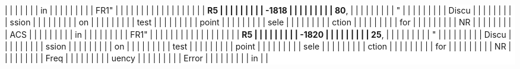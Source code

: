 |       |       |       |       |       |       | in    |       |
|       |       |       |       |       |       | FR1"  |       |
|       |       |       |       |       |       |       |       |
|       |       |       |       |       |       | **R5  |       |
|       |       |       |       |       |       | -1818 |       |
|       |       |       |       |       |       | 80**, |       |
|       |       |       |       |       |       | \"    |       |
|       |       |       |       |       |       | Discu |       |
|       |       |       |       |       |       | ssion |       |
|       |       |       |       |       |       | on    |       |
|       |       |       |       |       |       | test  |       |
|       |       |       |       |       |       | point |       |
|       |       |       |       |       |       | sele  |       |
|       |       |       |       |       |       | ction |       |
|       |       |       |       |       |       | for   |       |
|       |       |       |       |       |       | NR    |       |
|       |       |       |       |       |       | ACS   |       |
|       |       |       |       |       |       | in    |       |
|       |       |       |       |       |       | FR1"  |       |
|       |       |       |       |       |       |       |       |
|       |       |       |       |       |       | **R5  |       |
|       |       |       |       |       |       | -1820 |       |
|       |       |       |       |       |       | 25**, |       |
|       |       |       |       |       |       | \"    |       |
|       |       |       |       |       |       | Discu |       |
|       |       |       |       |       |       | ssion |       |
|       |       |       |       |       |       | on    |       |
|       |       |       |       |       |       | test  |       |
|       |       |       |       |       |       | point |       |
|       |       |       |       |       |       | sele  |       |
|       |       |       |       |       |       | ction |       |
|       |       |       |       |       |       | for   |       |
|       |       |       |       |       |       | NR    |       |
|       |       |       |       |       |       | Freq  |       |
|       |       |       |       |       |       | uency |       |
|       |       |       |       |       |       | Error |       |
|       |       |       |       |       |       | in    |       |